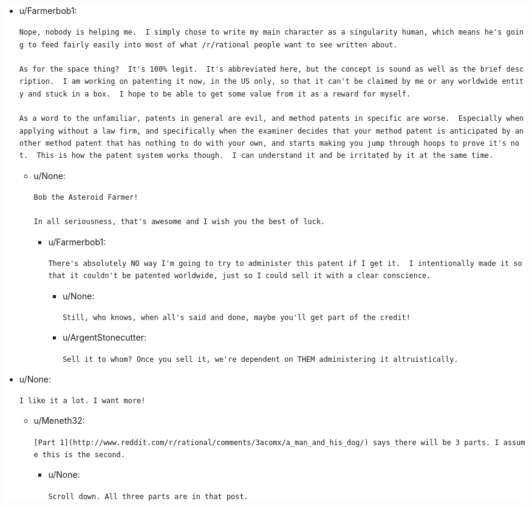   - u/Farmerbob1:
    ```
    Nope, nobody is helping me.  I simply chose to write my main character as a singularity human, which means he's going to feed fairly easily into most of what /r/rational people want to see written about.

    As for the space thing?  It's 100% legit.  It's abbreviated here, but the concept is sound as well as the brief description.  I am working on patenting it now, in the US only, so that it can't be claimed by me or any worldwide entity and stuck in a box.  I hope to be able to get some value from it as a reward for myself.

    As a word to the unfamiliar, patents in general are evil, and method patents in specific are worse.  Especially when applying without a law firm, and specifically when the examiner decides that your method patent is anticipated by another method patent that has nothing to do with your own, and starts making you jump through hoops to prove it's not.  This is how the patent system works though.  I can understand it and be irritated by it at the same time.
    ```

    - u/None:
      ```
      Bob the Asteroid Farmer!

      In all seriousness, that's awesome and I wish you the best of luck.
      ```

      - u/Farmerbob1:
        ```
        There's absolutely NO way I'm going to try to administer this patent if I get it.  I intentionally made it so that it couldn't be patented worldwide, just so I could sell it with a clear conscience.
        ```

        - u/None:
          ```
          Still, who knows, when all's said and done, maybe you'll get part of the credit!
          ```

        - u/ArgentStonecutter:
          ```
          Sell it to whom? Once you sell it, we're dependent on THEM administering it altruistically.
          ```

- u/None:
  ```
  I like it a lot. I want more!
  ```

  - u/Meneth32:
    ```
    [Part 1](http://www.reddit.com/r/rational/comments/3acomx/a_man_and_his_dog/) says there will be 3 parts. I assume this is the second.
    ```

    - u/None:
      ```
      Scroll down. All three parts are in that post.
      ```
